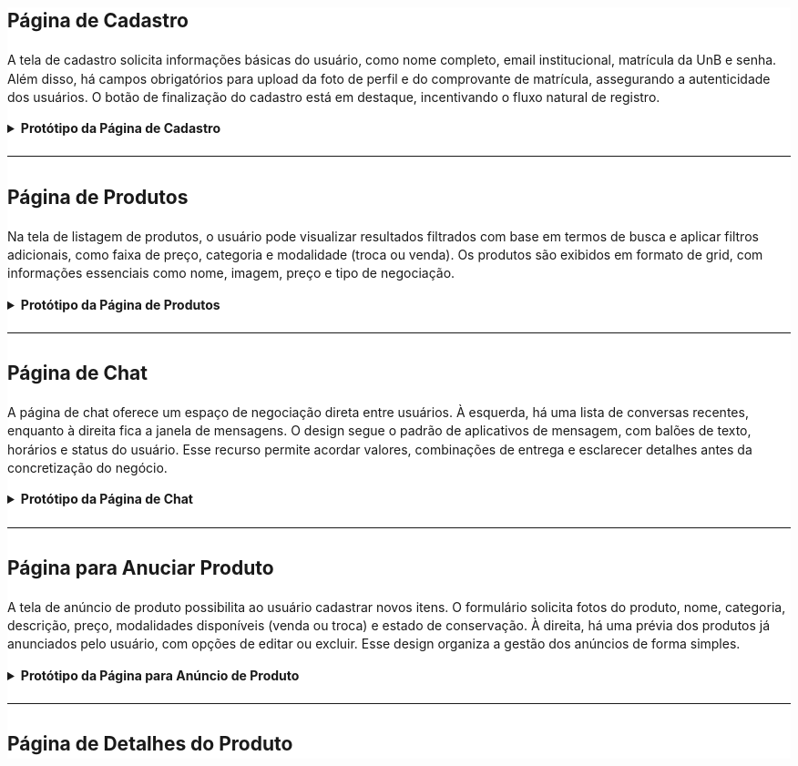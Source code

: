 
## Página de Cadastro

A tela de cadastro solicita informações básicas do usuário, como nome completo, email institucional, matrícula da UnB e senha. Além disso, há campos obrigatórios para upload da foto de perfil e do comprovante de matrícula, assegurando a autenticidade dos usuários. O botão de finalização do cadastro está em destaque, incentivando o fluxo natural de registro.

<details style="margin-bottom: 20px;"><summary> 
<strong >Protótipo da Página de Cadastro</strong>
</summary></details>

---

## Página de Produtos

Na tela de listagem de produtos, o usuário pode visualizar resultados filtrados com base em termos de busca e aplicar filtros adicionais, como faixa de preço, categoria e modalidade (troca ou venda). Os produtos são exibidos em formato de grid, com informações essenciais como nome, imagem, preço e tipo de negociação.

<details style="margin-bottom: 20px;"><summary> 
<strong >Protótipo da Página de Produtos</strong>
</summary></details>

---

## Página de Chat

A página de chat oferece um espaço de negociação direta entre usuários. À esquerda, há uma lista de conversas recentes, enquanto à direita fica a janela de mensagens. O design segue o padrão de aplicativos de mensagem, com balões de texto, horários e status do usuário. Esse recurso permite acordar valores, combinações de entrega e esclarecer detalhes antes da concretização do negócio.

<details style="margin-bottom: 20px;"><summary> 
<strong >Protótipo da Página de Chat</strong>
</summary></details>

---

## Página para Anuciar Produto

A tela de anúncio de produto possibilita ao usuário cadastrar novos itens. O formulário solicita fotos do produto, nome, categoria, descrição, preço, modalidades disponíveis (venda ou troca) e estado de conservação. À direita, há uma prévia dos produtos já anunciados pelo usuário, com opções de editar ou excluir. Esse design organiza a gestão dos anúncios de forma simples.

<details style="margin-bottom: 20px;"><summary> 
<strong >Protótipo da Página para Anúncio de Produto</strong>
</summary></details>

---

## Página de Detalhes do Produto
